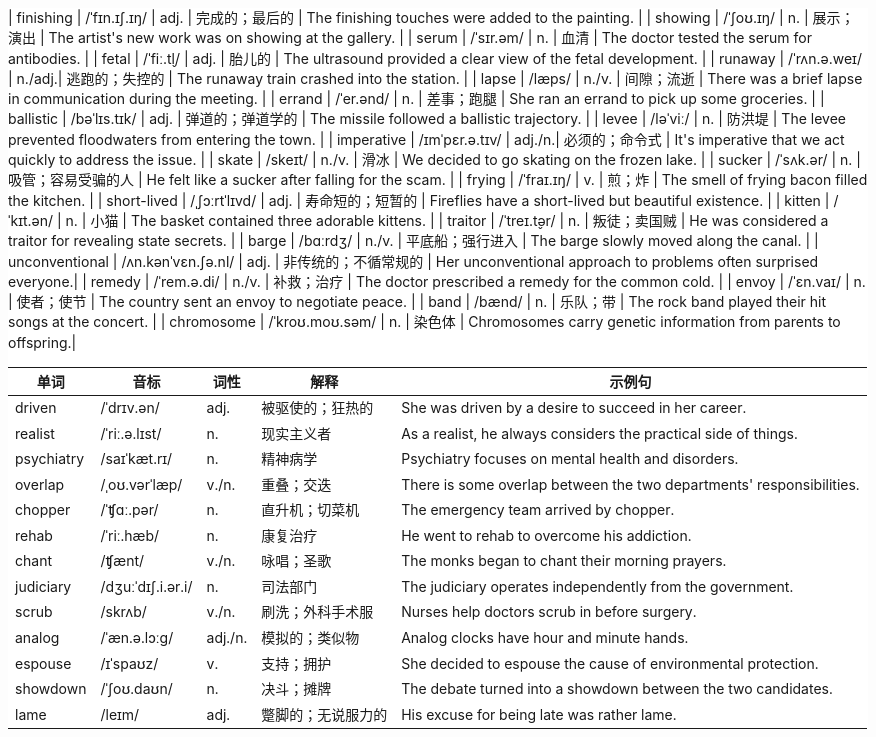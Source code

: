 | finishing         | /ˈfɪn.ɪʃ.ɪŋ/           | adj.   | 完成的；最后的                     | The finishing touches were added to the painting.              |
| showing           | /ˈʃoʊ.ɪŋ/             | n.     | 展示；演出                         | The artist's new work was on showing at the gallery.           |
| serum             | /ˈsɪr.əm/             | n.     | 血清                               | The doctor tested the serum for antibodies.                    |
| fetal             | /ˈfiː.t̬l/             | adj.   | 胎儿的                             | The ultrasound provided a clear view of the fetal development. |
| runaway           | /ˈrʌn.ə.weɪ/           | n./adj.| 逃跑的；失控的                     | The runaway train crashed into the station.                    |
| lapse             | /læps/                | n./v.  | 间隙；流逝                         | There was a brief lapse in communication during the meeting.   |
| errand            | /ˈer.ənd/             | n.     | 差事；跑腿                         | She ran an errand to pick up some groceries.                   |
| ballistic         | /bəˈlɪs.tɪk/           | adj.   | 弹道的；弹道学的                   | The missile followed a ballistic trajectory.                   |
| levee             | /ləˈviː/              | n.     | 防洪堤                             | The levee prevented floodwaters from entering the town.        |
| imperative        | /ɪmˈpɛr.ə.tɪv/        | adj./n.| 必须的；命令式                     | It's imperative that we act quickly to address the issue.      |
| skate             | /skeɪt/               | n./v.  | 滑冰                               | We decided to go skating on the frozen lake.                   |
| sucker            | /ˈsʌk.ər/             | n.     | 吸管；容易受骗的人                 | He felt like a sucker after falling for the scam.              |
| frying            | /ˈfraɪ.ɪŋ/            | v.     | 煎；炸                             | The smell of frying bacon filled the kitchen.                  |
| short-lived       | /ˌʃɔːrtˈlɪvd/          | adj.   | 寿命短的；短暂的                   | Fireflies have a short-lived but beautiful existence.          |
| kitten            | /ˈkɪt.ən/             | n.     | 小猫                               | The basket contained three adorable kittens.                   |
| traitor           | /ˈtreɪ.t̬ər/           | n.     | 叛徒；卖国贼                       | He was considered a traitor for revealing state secrets.       |
| barge             | /bɑːrdʒ/              | n./v.  | 平底船；强行进入                   | The barge slowly moved along the canal.                        |
| unconventional   | /ʌn.kənˈvɛn.ʃə.nl/     | adj.   | 非传统的；不循常规的               | Her unconventional approach to problems often surprised everyone.|
| remedy            | /ˈrem.ə.di/           | n./v.  | 补救；治疗                         | The doctor prescribed a remedy for the common cold.            |
| envoy             | /ˈɛn.vaɪ/             | n.     | 使者；使节                         | The country sent an envoy to negotiate peace.                  |
| band              | /bænd/                | n.     | 乐队；带                           | The rock band played their hit songs at the concert.           |
| chromosome        | /ˈkroʊ.moʊ.səm/       | n.     | 染色体                             | Chromosomes carry genetic information from parents to offspring.|



| 单词               | 音标                       | 词性   | 解释                               | 示例句                                                         |
|-------------------|----------------------------|--------|------------------------------------|---------------------------------------------------------------|
| driven            | /ˈdrɪv.ən/                | adj.   | 被驱使的；狂热的                   | She was driven by a desire to succeed in her career.           |
| realist           | /ˈriː.ə.lɪst/             | n.     | 现实主义者                         | As a realist, he always considers the practical side of things.|
| psychiatry        | /saɪˈkæt.rɪ/              | n.     | 精神病学                           | Psychiatry focuses on mental health and disorders.             |
| overlap           | /ˌoʊ.vərˈlæp/            | v./n.  | 重叠；交迭                         | There is some overlap between the two departments' responsibilities. |
| chopper           | /ˈʧɑː.pər/               | n.     | 直升机；切菜机                     | The emergency team arrived by chopper.                         |
| rehab             | /ˈriː.hæb/               | n.     | 康复治疗                           | He went to rehab to overcome his addiction.                    |
| chant             | /ʧænt/                  | v./n.  | 咏唱；圣歌                         | The monks began to chant their morning prayers.                |
| judiciary         | /dʒuːˈdɪʃ.i.ər.i/        | n.     | 司法部门                           | The judiciary operates independently from the government.      |
| scrub             | /skrʌb/                 | v./n.  | 刷洗；外科手术服                   | Nurses help doctors scrub in before surgery.                   |
| analog            | /ˈæn.ə.lɔːɡ/            | adj./n.| 模拟的；类似物                     | Analog clocks have hour and minute hands.                      |
| espouse           | /ɪˈspaʊz/               | v.     | 支持；拥护                         | She decided to espouse the cause of environmental protection.  |
| showdown          | /ˈʃoʊ.daʊn/             | n.     | 决斗；摊牌                         | The debate turned into a showdown between the two candidates.  |
| lame              | /leɪm/                 | adj.   | 蹩脚的；无说服力的                 | His excuse for being late was rather lame.                     |